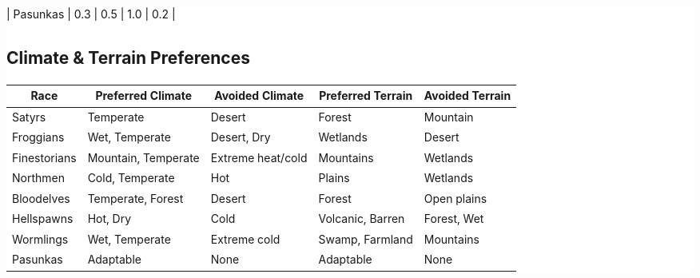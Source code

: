 | Pasunkas | 0.3 | 0.5 | 1.0 | 0.2 |

## Climate & Terrain Preferences

| Race | Preferred Climate | Avoided Climate | Preferred Terrain | Avoided Terrain |
|------|-------------------|-----------------|-------------------|----------------|
| Satyrs | Temperate | Desert | Forest | Mountain |
| Froggians | Wet, Temperate | Desert, Dry | Wetlands | Desert |
| Finestorians | Mountain, Temperate | Extreme heat/cold | Mountains | Wetlands |
| Northmen | Cold, Temperate | Hot | Plains | Wetlands |
| Bloodelves | Temperate, Forest | Desert | Forest | Open plains |
| Hellspawns | Hot, Dry | Cold | Volcanic, Barren | Forest, Wet |
| Wormlings | Wet, Temperate | Extreme cold | Swamp, Farmland | Mountains |
| Pasunkas | Adaptable | None | Adaptable | None |
